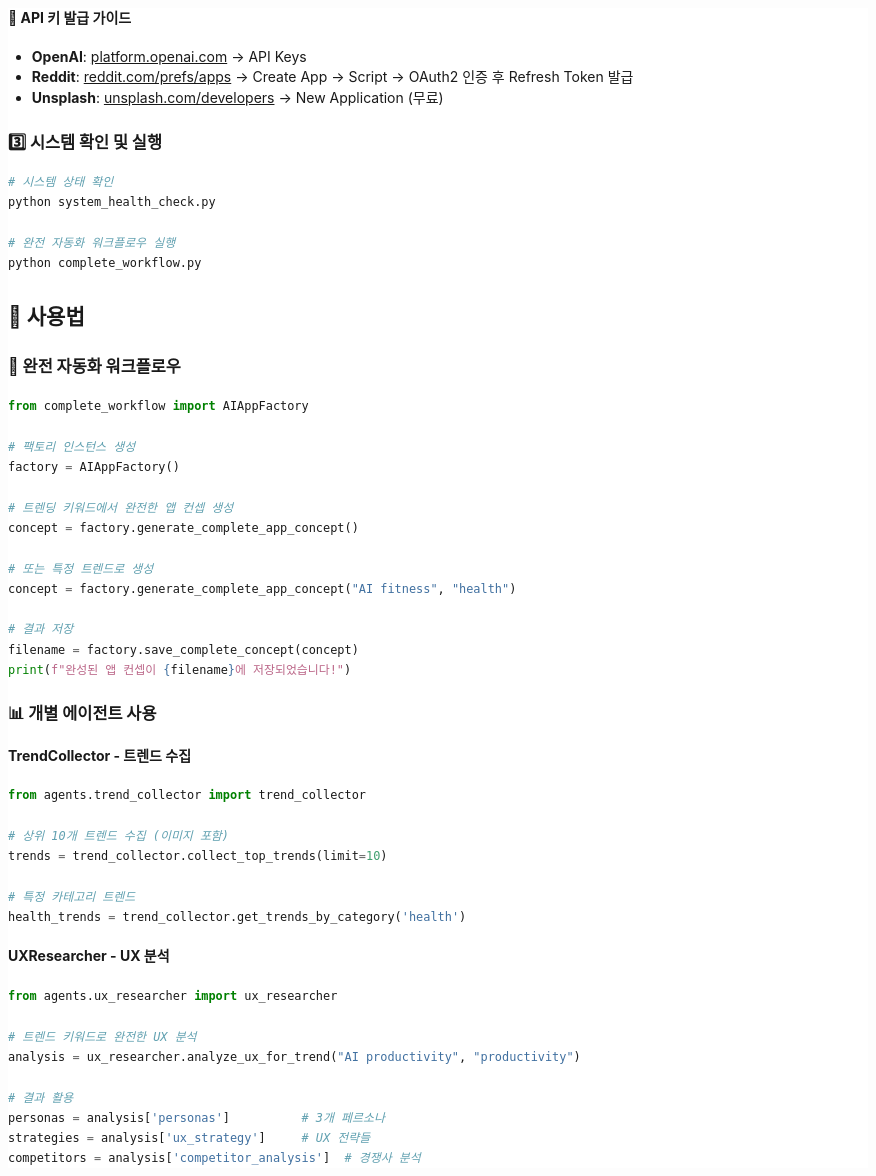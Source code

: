 #### 🔑 API 키 발급 가이드
- **OpenAI**: [platform.openai.com](https://platform.openai.com/) → API Keys
- **Reddit**: [reddit.com/prefs/apps](https://www.reddit.com/prefs/apps/) → Create App → Script → OAuth2 인증 후 Refresh Token 발급
- **Unsplash**: [unsplash.com/developers](https://unsplash.com/developers) → New Application (무료)

### 3️⃣ 시스템 확인 및 실행
```bash
# 시스템 상태 확인
python system_health_check.py

# 완전 자동화 워크플로우 실행
python complete_workflow.py
```

## 🚀 사용법

### 🎯 완전 자동화 워크플로우
```python
from complete_workflow import AIAppFactory

# 팩토리 인스턴스 생성
factory = AIAppFactory()

# 트렌딩 키워드에서 완전한 앱 컨셉 생성
concept = factory.generate_complete_app_concept()

# 또는 특정 트렌드로 생성
concept = factory.generate_complete_app_concept("AI fitness", "health")

# 결과 저장
filename = factory.save_complete_concept(concept)
print(f"완성된 앱 컨셉이 {filename}에 저장되었습니다!")
```

### 📊 개별 에이전트 사용

#### TrendCollector - 트렌드 수집
```python
from agents.trend_collector import trend_collector

# 상위 10개 트렌드 수집 (이미지 포함)
trends = trend_collector.collect_top_trends(limit=10)

# 특정 카테고리 트렌드
health_trends = trend_collector.get_trends_by_category('health')
```

#### UXResearcher - UX 분석
```python
from agents.ux_researcher import ux_researcher

# 트렌드 키워드로 완전한 UX 분석
analysis = ux_researcher.analyze_ux_for_trend("AI productivity", "productivity")

# 결과 활용
personas = analysis['personas']          # 3개 페르소나
strategies = analysis['ux_strategy']     # UX 전략들
competitors = analysis['competitor_analysis']  # 경쟁사 분석
```
